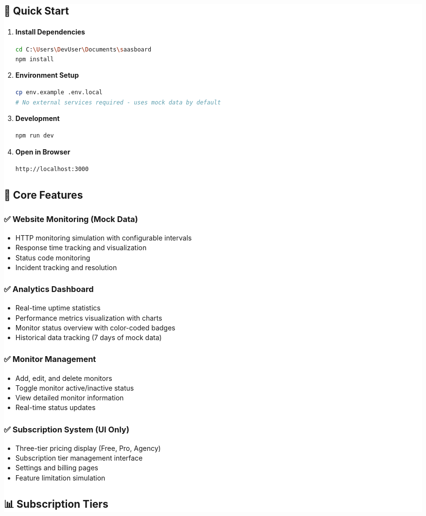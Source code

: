 ## 🚀 Quick Start

1. **Install Dependencies**
   ```bash
   cd C:\Users\DevUser\Documents\saasboard
   npm install
   ```

2. **Environment Setup**
   ```bash
   cp env.example .env.local
   # No external services required - uses mock data by default
   ```

3. **Development**
   ```bash
   npm run dev
   ```

4. **Open in Browser**
   ```
   http://localhost:3000
   ```

## 🔧 Core Features

### ✅ Website Monitoring (Mock Data)
- HTTP monitoring simulation with configurable intervals
- Response time tracking and visualization
- Status code monitoring
- Incident tracking and resolution

### ✅ Analytics Dashboard
- Real-time uptime statistics
- Performance metrics visualization with charts
- Monitor status overview with color-coded badges
- Historical data tracking (7 days of mock data)

### ✅ Monitor Management
- Add, edit, and delete monitors
- Toggle monitor active/inactive status
- View detailed monitor information
- Real-time status updates

### ✅ Subscription System (UI Only)
- Three-tier pricing display (Free, Pro, Agency)
- Subscription tier management interface
- Settings and billing pages
- Feature limitation simulation

## 📊 Subscription Tiers
